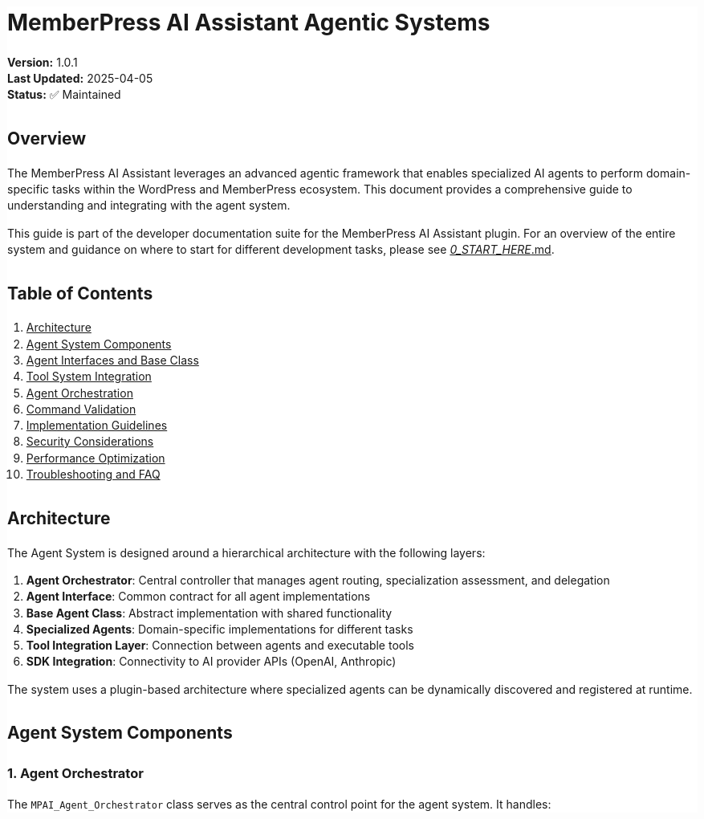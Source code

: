 # MemberPress AI Assistant Agentic Systems

**Version:** 1.0.1  
**Last Updated:** 2025-04-05  
**Status:** ✅ Maintained

## Overview

The MemberPress AI Assistant leverages an advanced agentic framework that enables specialized AI agents to perform domain-specific tasks within the WordPress and MemberPress ecosystem. This document provides a comprehensive guide to understanding and integrating with the agent system.

This guide is part of the developer documentation suite for the MemberPress AI Assistant plugin. For an overview of the entire system and guidance on where to start for different development tasks, please see [_0_START_HERE_.md](../../../_0_START_HERE_.md).

## Table of Contents

1. [Architecture](#architecture)
2. [Agent System Components](#agent-system-components)
3. [Agent Interfaces and Base Class](#agent-interfaces-and-base-class)
4. [Tool System Integration](#tool-system-integration)
5. [Agent Orchestration](#agent-orchestration)
6. [Command Validation](#command-validation)
7. [Implementation Guidelines](#implementation-guidelines)
8. [Security Considerations](#security-considerations)
9. [Performance Optimization](#performance-optimization)
10. [Troubleshooting and FAQ](#troubleshooting-and-faq)

## Architecture

The Agent System is designed around a hierarchical architecture with the following layers:

1. **Agent Orchestrator**: Central controller that manages agent routing, specialization assessment, and delegation
2. **Agent Interface**: Common contract for all agent implementations
3. **Base Agent Class**: Abstract implementation with shared functionality
4. **Specialized Agents**: Domain-specific implementations for different tasks
5. **Tool Integration Layer**: Connection between agents and executable tools
6. **SDK Integration**: Connectivity to AI provider APIs (OpenAI, Anthropic)

The system uses a plugin-based architecture where specialized agents can be dynamically discovered and registered at runtime.

## Agent System Components

### 1. Agent Orchestrator

The `MPAI_Agent_Orchestrator` class serves as the central control point for the agent system. It handles:
